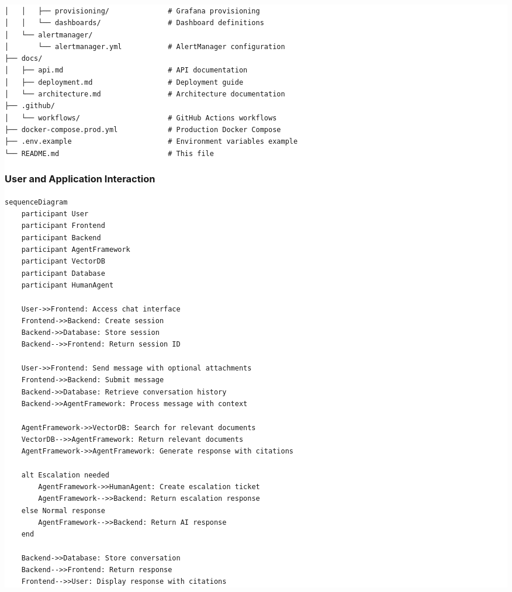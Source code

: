 ```
│   │   ├── provisioning/              # Grafana provisioning
│   │   └── dashboards/                # Dashboard definitions
│   └── alertmanager/
│       └── alertmanager.yml           # AlertManager configuration
├── docs/
│   ├── api.md                         # API documentation
│   ├── deployment.md                  # Deployment guide
│   └── architecture.md                # Architecture documentation
├── .github/
│   └── workflows/                     # GitHub Actions workflows
├── docker-compose.prod.yml            # Production Docker Compose
├── .env.example                       # Environment variables example
└── README.md                          # This file
```

### User and Application Interaction

```mermaid
sequenceDiagram
    participant User
    participant Frontend
    participant Backend
    participant AgentFramework
    participant VectorDB
    participant Database
    participant HumanAgent

    User->>Frontend: Access chat interface
    Frontend->>Backend: Create session
    Backend->>Database: Store session
    Backend-->>Frontend: Return session ID
    
    User->>Frontend: Send message with optional attachments
    Frontend->>Backend: Submit message
    Backend->>Database: Retrieve conversation history
    Backend->>AgentFramework: Process message with context
    
    AgentFramework->>VectorDB: Search for relevant documents
    VectorDB-->>AgentFramework: Return relevant documents
    AgentFramework->>AgentFramework: Generate response with citations
    
    alt Escalation needed
        AgentFramework->>HumanAgent: Create escalation ticket
        AgentFramework-->>Backend: Return escalation response
    else Normal response
        AgentFramework-->>Backend: Return AI response
    end
    
    Backend->>Database: Store conversation
    Backend-->>Frontend: Return response
    Frontend-->>User: Display response with citations
```
